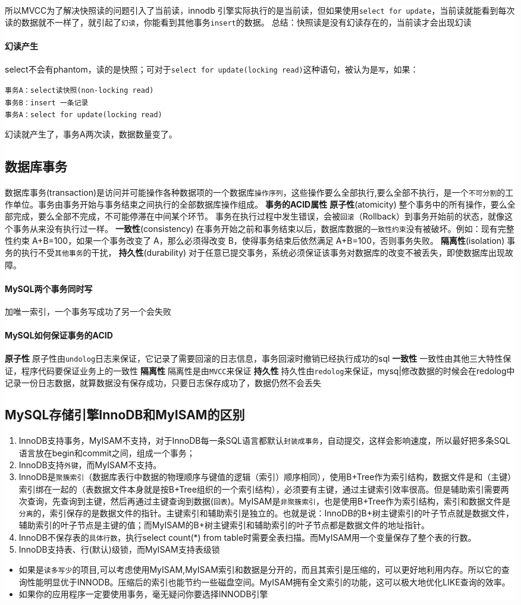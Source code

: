 所以MVCC为了解决快照读的问题引入了当前读，innodb 引擎实际执行的是当前读，但如果使用`select for update`，当前读就能看到每次读的数据就不一样了，就引起了`幻读`，你能看到其他事务`insert`的数据。
总结：快照读是没有幻读存在的，当前读才会出现幻读
#### 幻读产生
select不会有phantom，读的是快照；可对于`select for update(locking read)`这种语句，被认为是`写`，如果：
```
事务A：select读快照(non-locking read)
事务B：insert 一条记录
事务A：select for update(locking read)
```
幻读就产生了，事务A两次读，数据数量变了。

## 数据库事务
数据库事务(transaction)是访问并可能操作各种数据项的一个数据库`操作序列`，这些操作要么全部执行,要么全部不执行，是一个`不可分割`的工作单位。事务由事务开始与事务结束之间执行的全部数据库操作组成。
**事务的ACID属性**
**原子性**(atomicity)
整个事务中的所有操作，要么全部完成，要么全部不完成，不可能停滞在中间某个环节。 事务在执行过程中发生错误，会被`回滚`（Rollback）到事务开始前的状态，就像这个事务从来没有执行过一样。 
**一致性**(consistency)
在事务开始之前和事务结束以后，数据库数据的`一致性约束`没有被破坏。例如：现有完整性约束 A+B=100，如果一个事务改变了 A，那么必须得改变 B，使得事务结束后依然满足 A+B=100，否则事务失败。
**隔离性**(isolation)
事务的执行不受`其他事务`的干扰，
**持久性**(durability)
对于任意已提交事务，系统必须保证该事务对数据库的改变不被丢失，即使数据库出现故障。
#### MySQL两个事务同时写
加唯一索引，一个事务写成功了另一个会失败
#### MySQL如何保证事务的ACID
**原子性**
原子性由`undolog`日志来保证，它记录了需要回滚的日志信息，事务回滚时撤销已经执行成功的sql
**一致性**
一致性由其他三大特性保证，程序代码要保证业务上的一致性
**隔离性**
隔离性是由`MVCC`来保证
**持久性**
持久性由`redolog`来保证，mysq|修改数据的时候会在redolog中记录一份日志数据，就算数据没有保存成功，只要日志保存成功了，数据仍然不会丢失

## MySQL存储引擎InnoDB和MyISAM的区别
1. InnoDB支持事务，MyISAM不支持，对于InnoDB每一条SQL语言都默认`封装成事务`，自动提交，这样会影响速度，所以最好把多条SQL语言放在begin和commit之间，组成一个事务； 
2. InnoDB支持`外键`，而MyISAM不支持。
3. InnoDB是`聚簇索引`（数据库表行中数据的物理顺序与键值的逻辑（索引）顺序相同），使用B+Tree作为索引结构，数据文件是和（主键）索引绑在一起的（表数据文件本身就是按B+Tree组织的一个索引结构），必须要有主键，通过主键索引效率很高。但是辅助索引需要两次查询，先查询到主键，然后再通过主键查询到数据(`回表`)。MyISAM是`非聚簇索引`，也是使用B+Tree作为索引结构，索引和数据文件是`分离`的，索引保存的是数据文件的指针。主键索引和辅助索引是独立的。也就是说：InnoDB的B+树主键索引的叶子节点就是数据文件，辅助索引的叶子节点是主键的值；而MyISAM的B+树主键索引和辅助索引的叶子节点都是数据文件的地址指针。
4. InnoDB不保存表的`具体行数`，执行select count(*) from table时需要全表扫描。而MyISAM用一个变量保存了整个表的行数。
5. InnoDB支持表、行(默认)级锁，而MyISAM支持表级锁
* 如果是`读多写少`的项目,可以考虑使用MyISAM,MyISAM索引和数据是分开的，而且其索引是压缩的，可以更好地利用内存。所以它的查询性能明显优于INNODB。压缩后的索引也能节约一些磁盘空间。MyISAM拥有全文索引的功能，这可以极大地优化LIKE查询的效率。
* 如果你的应用程序一定要使用事务，毫无疑问你要选择INNODB引擎
